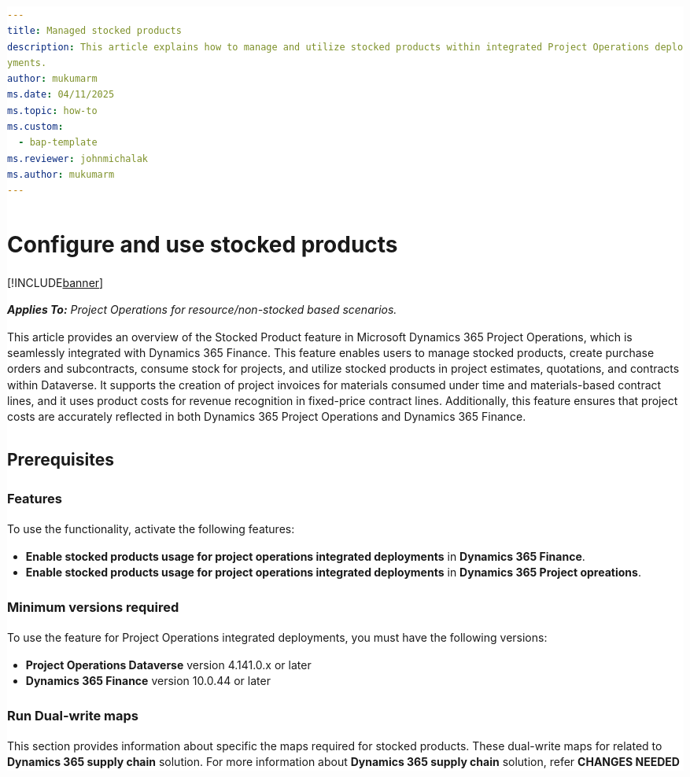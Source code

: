 ```yaml
---
title: Managed stocked products
description: This article explains how to manage and utilize stocked products within integrated Project Operations deployments.
author: mukumarm
ms.date: 04/11/2025
ms.topic: how-to
ms.custom: 
  - bap-template
ms.reviewer: johnmichalak
ms.author: mukumarm
---
```


# Configure and use stocked products

[!INCLUDE[banner](../../includes/banner.md)]

_**Applies To:** Project Operations for resource/non-stocked based scenarios._

This article provides an overview of the Stocked Product feature in Microsoft Dynamics 365 Project Operations, which is seamlessly integrated with Dynamics 365 Finance. This feature enables users to manage stocked products, create purchase orders and subcontracts, consume stock for projects, and utilize stocked products in project estimates, quotations, and contracts within Dataverse. 
It supports the creation of project invoices for materials consumed under time and materials-based contract lines, and it uses product costs for revenue recognition in fixed-price contract lines. Additionally, this feature ensures that project costs are accurately reflected in both Dynamics 365 Project Operations and Dynamics 365 Finance.

## Prerequisites

### Features
To use the functionality, activate the following features:

- **Enable stocked products usage for project operations integrated deployments** in **Dynamics 365 Finance**.
- **Enable stocked products usage for project operations integrated deployments** in **Dynamics 365 Project opreations**.

### Minimum versions required

To use the feature for Project Operations integrated deployments, you must have the following versions:

- **Project Operations Dataverse** version 4.141.0.x or later
- **Dynamics 365 Finance** version 10.0.44 or later

### Run Dual-write maps

This section provides information about specific the maps required for stocked products. These dual-write maps for related to **Dynamics 365 supply chain** solution. For more information about **Dynamics 365 supply chain** solution, refer **CHANGES NEEDED**
